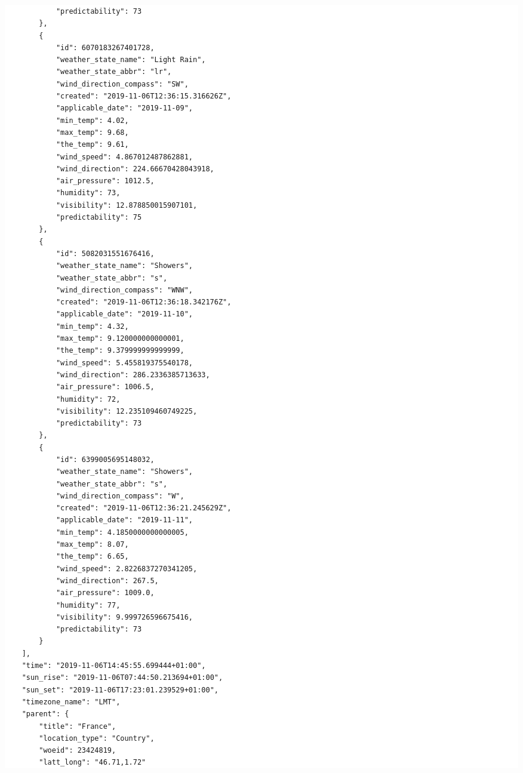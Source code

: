 ```
            "predictability": 73
        },
        {
            "id": 6070183267401728,
            "weather_state_name": "Light Rain",
            "weather_state_abbr": "lr",
            "wind_direction_compass": "SW",
            "created": "2019-11-06T12:36:15.316626Z",
            "applicable_date": "2019-11-09",
            "min_temp": 4.02,
            "max_temp": 9.68,
            "the_temp": 9.61,
            "wind_speed": 4.867012487862881,
            "wind_direction": 224.66670428043918,
            "air_pressure": 1012.5,
            "humidity": 73,
            "visibility": 12.878850015907101,
            "predictability": 75
        },
        {
            "id": 5082031551676416,
            "weather_state_name": "Showers",
            "weather_state_abbr": "s",
            "wind_direction_compass": "WNW",
            "created": "2019-11-06T12:36:18.342176Z",
            "applicable_date": "2019-11-10",
            "min_temp": 4.32,
            "max_temp": 9.120000000000001,
            "the_temp": 9.379999999999999,
            "wind_speed": 5.455819375540178,
            "wind_direction": 286.2336385713633,
            "air_pressure": 1006.5,
            "humidity": 72,
            "visibility": 12.235109460749225,
            "predictability": 73
        },
        {
            "id": 6399005695148032,
            "weather_state_name": "Showers",
            "weather_state_abbr": "s",
            "wind_direction_compass": "W",
            "created": "2019-11-06T12:36:21.245629Z",
            "applicable_date": "2019-11-11",
            "min_temp": 4.1850000000000005,
            "max_temp": 8.07,
            "the_temp": 6.65,
            "wind_speed": 2.8226837270341205,
            "wind_direction": 267.5,
            "air_pressure": 1009.0,
            "humidity": 77,
            "visibility": 9.999726596675416,
            "predictability": 73
        }
    ],
    "time": "2019-11-06T14:45:55.699444+01:00",
    "sun_rise": "2019-11-06T07:44:50.213694+01:00",
    "sun_set": "2019-11-06T17:23:01.239529+01:00",
    "timezone_name": "LMT",
    "parent": {
        "title": "France",
        "location_type": "Country",
        "woeid": 23424819,
        "latt_long": "46.71,1.72"
```